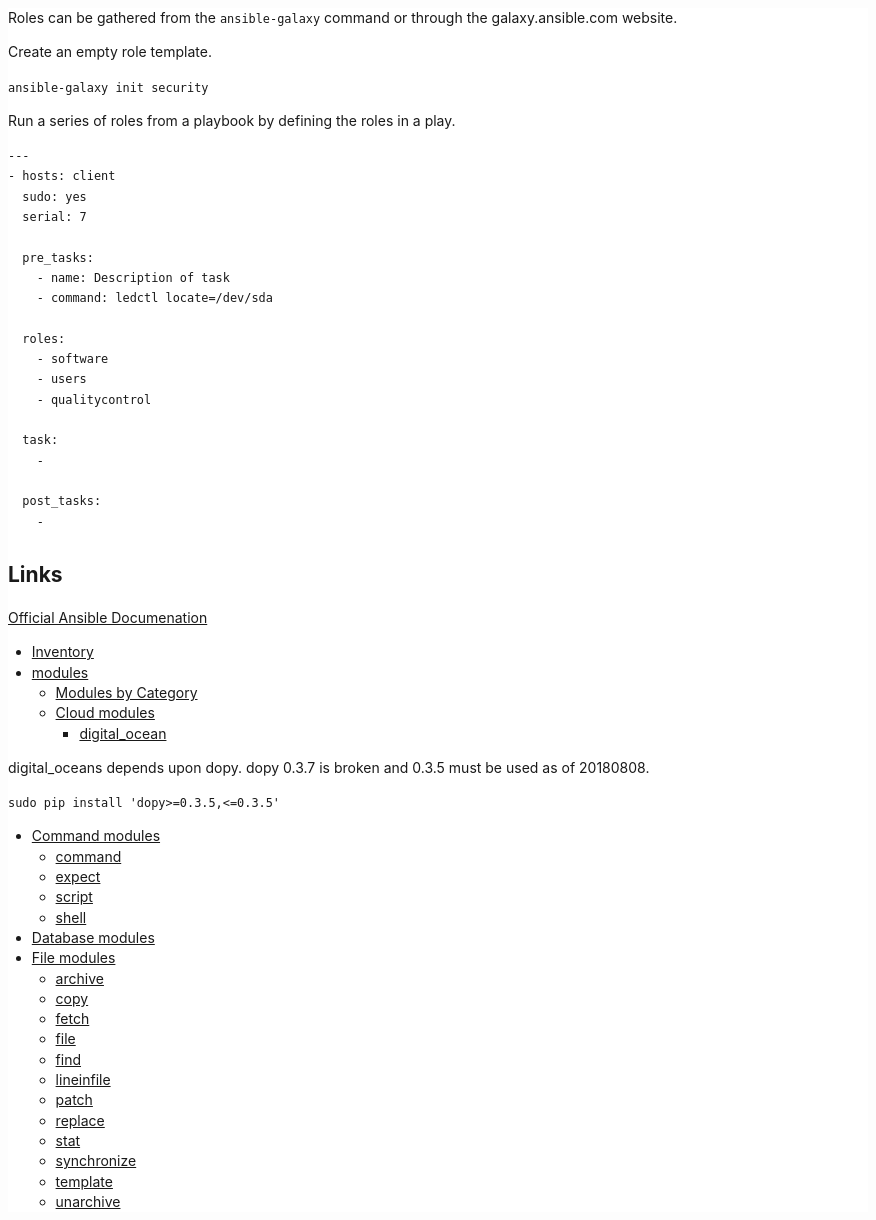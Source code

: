 Roles can be gathered from the ```ansible-galaxy``` command or through the
galaxy.ansible.com website.

Create an empty role template.

```
ansible-galaxy init security
```

Run a series of roles from a playbook by defining the roles in a play.

```
---
- hosts: client
  sudo: yes
  serial: 7
 
  pre_tasks:
    - name: Description of task
    - command: ledctl locate=/dev/sda

  roles:
    - software
    - users
    - qualitycontrol

  task:
    -

  post_tasks:
    -
```	

## Links

[Official Ansible Documenation](http://docs.ansible.com/ansible/latest/)
- [Inventory](http://docs.ansible.com/ansible/latest/user_guide/intro_inventory.html)
- [modules](http://docs.ansible.com/ansible/devel/user_guide/modules_intro.html)
  - [Modules by Category](http://docs.ansible.com/ansible/devel/modules/modules_by_category.html)
  - [Cloud modules](https://docs.ansible.com/ansible/latest/modules/list_of_cloud_modules.html)
    - [digital_ocean](https://docs.ansible.com/ansible/latest/modules/digital_ocean_module.html)

digital_oceans depends upon dopy.  dopy 0.3.7 is broken and 0.3.5 must be used
as of 20180808.

```
sudo pip install 'dopy>=0.3.5,<=0.3.5'
```

  - [Command modules](https://docs.ansible.com/ansible/latest/modules/list_of_commands_modules.html)
    - [command](http://docs.ansible.com/ansible/devel/modules/command_module.html)
    - [expect](http://docs.ansible.com/ansible/devel/modules/expect_module.html)
    - [script](http://docs.ansible.com/ansible/devel/plugins/inventory/script.html)
    - [shell](http://docs.ansible.com/ansible/devel/modules/shell_module.html)
  - [Database modules](http://docs.ansible.com/ansible/devel/modules/list_of_database_modules.html)
  - [File modules](http://docs.ansible.com/ansible/devel/modules/list_of_files_modules.html)
    - [archive](http://docs.ansible.com/ansible/devel/modules/archive_module.html)
    - [copy](http://docs.ansible.com/ansible/devel/modules/copy_module.html)
    - [fetch](http://docs.ansible.com/ansible/devel/modules/fetch_module.html)
    - [file](http://docs.ansible.com/ansible/devel/plugins/lookup/file.html)
    - [find](http://docs.ansible.com/ansible/devel/modules/find_module.html)
    - [lineinfile](https://docs.ansible.com/ansible/devel/modules/lineinfile_module.html)
    - [patch](http://docs.ansible.com/ansible/devel/modules/patch_module.html)
    - [replace](http://docs.ansible.com/ansible/devel/modules/replace_module.html)
    - [stat](http://docs.ansible.com/ansible/devel/modules/stat_module.html)
    - [synchronize](http://docs.ansible.com/ansible/devel/modules/synchronize_module.html)
    - [template](http://docs.ansible.com/ansible/devel/plugins/lookup/template.html)
    - [unarchive](http://docs.ansible.com/ansible/devel/modules/unarchive_module.html)